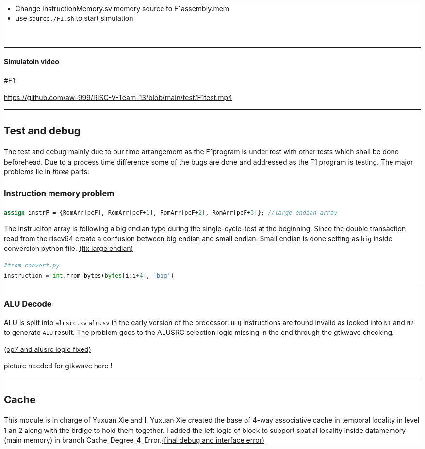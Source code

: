 * Change InstructionMemory.sv memory source to F1assembly.mem
* use ```source./F1.sh``` to start simulation

<br>

___

#### Simulatoin video

#F1:

https://github.com/aw-999/RISC-V-Team-13/blob/main/test/F1test.mp4
___

## Test and debug

The test and debug mainly due to our time arrangement as the F1program is under test with other tests which shall be done beforehead. Due to a process time difference some of the bugs are done and addressed as the F1 program is testing. The major problems lie in _three_ parts:

### Instruction memory problem

```systemverilog 
assign instrF = {RomArr[pcF], RomArr[pcF+1], RomArr[pcF+2], RomArr[pcF+3]}; //large endian array
```

The instruciton array is following a big endian type during the single-cycle-test at the beginning. Since the double transaction read from the riscv64 create a confusion between big endian and small endian. Small endian is done setting as `big` inside conversion python file.
[(fix large endian)](https://github.com/aw-999/RISC-V-Team-13/commit/05bc01df8ff55ab9405a8720c53b29dcce043afe)
```python
#from convert.py
instruction = int.from_bytes(bytes[i:i+4], 'big')
```

---

### ALU Decode

ALU is split into `alusrc.sv` `alu.sv` in the early version of the processor. `BEQ` instructions are found invalid as looked into `N1` and `N2` to generate `ALU` result. The problem goes to the ALUSRC selection logic missing in the end through the gtkwave checking.

[(op7 and alusrc logic fixed)](https://github.com/aw-999/RISC-V-Team-13/commit/83363cb16744ad93e786f9c6b2d215fb1160aa41)

picture needed for gtkwave here !

---

## Cache

This module is in charge of Yuxuan Xie and I. Yuxuan Xie created the base of 4-way associative cache in temporal locality in level 1 an 2 along with the brdige to hold them together. I added the left logic of block to support spatial locality inside datamemory (main memory) in branch Cache_Degree_4_Error.[(final debug and interface error)](https://github.com/aw-999/RISC-V-Team-13/commit/0e6652667b81a83b5dfe789c946c0dbe3bce508a)
